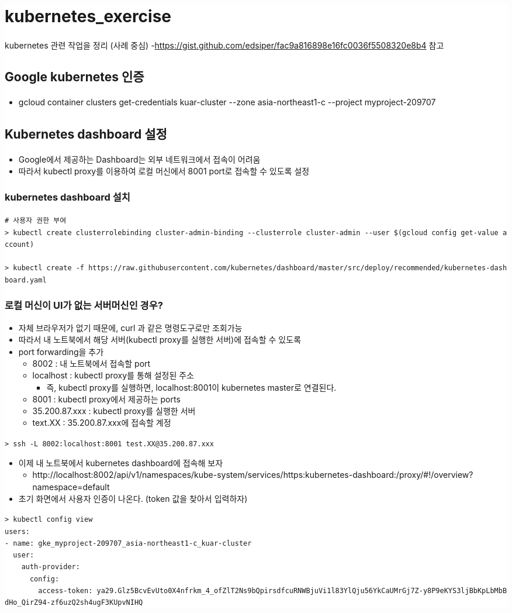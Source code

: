 # kubernetes_exercise
kubernetes 관련 작업을 정리 (사례 중심)
-https://gist.github.com/edsiper/fac9a816898e16fc0036f5508320e8b4 참고

## Google kubernetes 인증
  * gcloud container clusters get-credentials kuar-cluster --zone asia-northeast1-c --project myproject-209707

## Kubernetes dashboard 설정
- Google에서 제공하는 Dashboard는 외부 네트워크에서 접속이 어려움
- 따라서 kubectl proxy를 이용하여 로컬 머신에서 8001 port로 접속할 수 있도록 설정

### kubernetes dashboard 설치
```
# 사용자 권한 부여
> kubectl create clusterrolebinding cluster-admin-binding --clusterrole cluster-admin --user $(gcloud config get-value account)

> kubectl create -f https://raw.githubusercontent.com/kubernetes/dashboard/master/src/deploy/recommended/kubernetes-dashboard.yaml
```

### 로컬 머신이 UI가 없는 서버머신인 경우?
- 자체 브라우저가 없기 때문에, curl 과 같은 명령도구로만 조회가능
- 따라서 내 노트북에서 해당 서버(kubectl proxy를 실행한 서버)에 접속할 수 있도록
- port forwarding을 추가
  - 8002 : 내 노트북에서 접속할 port
  - localhost : kubectl proxy를 통해 설정된 주소
    - 즉, kubectl proxy를 실행하면, localhost:8001이 kubernetes master로 연결된다.
  - 8001 : kubectl proxy에서 제공하는 ports
  - 35.200.87.xxx : kubectl proxy를 실행한 서버
  - text.XX : 35.200.87.xxx에 접속할 계정
```
> ssh -L 8002:localhost:8001 test.XX@35.200.87.xxx
```
- 이제 내 노트북에서 kubernetes dashboard에 접속해 보자
  - http://localhost:8002/api/v1/namespaces/kube-system/services/https:kubernetes-dashboard:/proxy/#!/overview?namespace=default
- 초기 화면에서 사용자 인증이 나온다. (token 값을 찾아서 입력하자)
```
> kubectl config view
users:
- name: gke_myproject-209707_asia-northeast1-c_kuar-cluster
  user:
    auth-provider:
      config:
        access-token: ya29.Glz5BcvEvUto0X4nfrkm_4_ofZlT2Ns9bQpirsdfcuRNWBjuVi1l83YlQju56YkCaUMrGj7Z-y8P9eKYS3ljBbKpLbMbBdHo_QirZ94-zf6uzQ2sh4ugF3KUpvNIHQ
```
